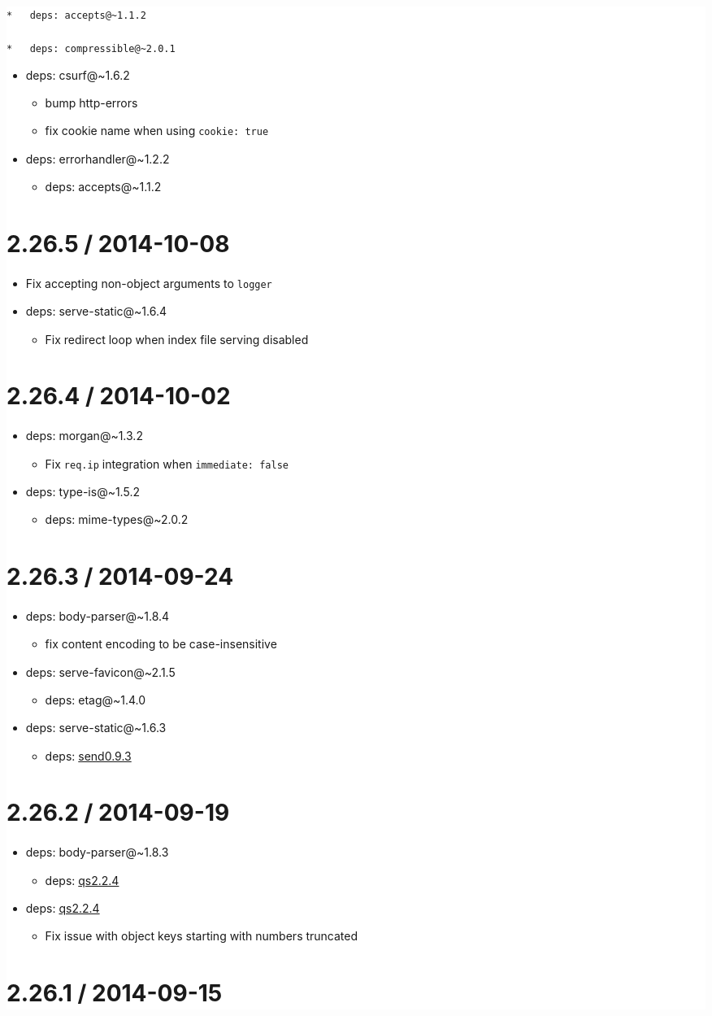     *   deps: accepts@~1.1.2

    *   deps: compressible@~2.0.1

*   deps: csurf@~1.6.2

    *   bump http-errors

    *   fix cookie name when using `cookie: true`

*   deps: errorhandler@~1.2.2

    *   deps: accepts@~1.1.2

# 2.26.5 / 2014-10-08

*   Fix accepting non-object arguments to `logger`

*   deps: serve-static@~1.6.4

    *   Fix redirect loop when index file serving disabled

# 2.26.4 / 2014-10-02

*   deps: morgan@~1.3.2

    *   Fix `req.ip` integration when `immediate: false`

*   deps: type-is@~1.5.2

    *   deps: mime-types@~2.0.2

# 2.26.3 / 2014-09-24

*   deps: body-parser@~1.8.4

    *   fix content encoding to be case-insensitive

*   deps: serve-favicon@~2.1.5

    *   deps: etag@~1.4.0

*   deps: serve-static@~1.6.3

    *   deps: [send0.9.3](mailto:n0)

# 2.26.2 / 2014-09-19

*   deps: body-parser@~1.8.3

    *   deps: [qs2.2.4](mailto:q2..4)

*   deps: [qs2.2.4](mailto:s)

    *   Fix issue with object keys starting with numbers truncated

# 2.26.1 / 2014-09-15
